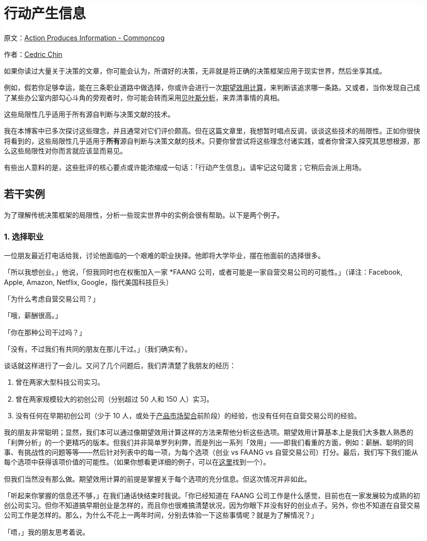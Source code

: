 # 行动产生信息

原文：[Action Produces Information - Commoncog](https://commoncog.com/action-produces-information/)

作者：[Cedric Chin](https://commoncog.com/author/cedric/)

如果你读过大量关于决策的文章，你可能会认为，所谓好的决策，无非就是将正确的决策框架应用于现实世界，然后坐享其成。

例如，假若你足够幸运，能在三条职业道路中做选择，你或许会进行一次[期望效用计算](http://www.calculemus.org/lect/L-I-MNS/06/exp-ut1.html?ref=commoncog.com)，来判断该追求哪一条路。又或者，当你发现自己成了某些办公室内部勾心斗角的旁观者时，你可能会转而采用[贝叶斯分析](https://blogs.scientificamerican.com/cross-check/bayes-s-theorem-what-s-the-big-deal/?ref=commoncog.com)，来弄清事情的真相。

这些局限性几乎适用于所有源自判断与决策文献的技术。

我在本博客中已多次探讨这些理念，并且通常对它们评价颇高。但在这篇文章里，我想暂时唱点反调，谈谈这些技术的局限性。正如你很快将看到的，这些局限性几乎适用于**所有**源自判断与决策文献的技术。只要你曾尝试将这些理念付诸实践，或者你曾深入探究其思想根源，那么这些局限性对你而言就应该显而易见。

有些出人意料的是，这些批评的核心要点或许能浓缩成一句话：「行动产生信息」。请牢记这句箴言；它稍后会派上用场。

## 若干实例

为了理解传统决策框架的局限性，分析一些现实世界中的实例会很有帮助。以下是两个例子。

### 1.  选择职业

一位朋友最近打电话给我，讨论他面临的一个艰难的职业抉择。他即将大学毕业，摆在他面前的选择很多。

「所以我想创业。」他说，「但我同时也在权衡加入一家 *FAANG 公司，或者可能是一家自营交易公司的可能性。」（译注：Facebook, Apple, Amazon, Netflix, Google，指代美国科技巨头）

「为什么考虑自营交易公司？」

「哦，薪酬很高。」

「你在那种公司干过吗？」

「没有，不过我们有共同的朋友在那儿干过。」（我们确实有）。

谈话就这样进行了一会儿。又问了几个问题后，我们弄清楚了我朋友的经历：

1. 曾在两家大型科技公司实习。

2. 曾在两家规模较大的初创公司（分别超过 50 人和 150 人）实习。

3. 没有任何在早期初创公司（少于 10 人，或处于[产品市场契合](https://en.wikipedia.org/wiki/Product/market_fit?ref=commoncog.com)前阶段）的经验，也没有任何在自营交易公司的经验。

我的朋友非常聪明；显然，我们本可以通过像期望效用计算这样的方法来帮他分析这些选项。期望效用计算基本上是我们大多数人熟悉的「利弊分析」的一个更精巧的版本。但我们并非简单罗列利弊，而是列出一系列「效用」——即我们看重的方面，例如：薪酬、聪明的同事、有挑战性的问题等等——然后针对列表中的每一项，为每个选项（创业 vs FAANG vs 自营交易公司）打分。最后，我们写下我们能从每个选项中获得该项价值的可能性。（如果你想看更详细的例子，可以在[这里](https://commoncog.com/putting-mental-models-to-practice-part-3-better-trial-and-error/#what-does-the-research-consider-good-decision-making-)找到一个）。

但我们当然没有那么做。期望效用计算的前提是掌握关于每个选项的充分信息。但这次情况并非如此。

「听起来你掌握的信息还不够，」在我们通话快结束时我说。「你已经知道在 FAANG 公司工作是什么感觉，目前也在一家发展较为成熟的初创公司实习。但你不知道搞早期创业是怎样的，而且你也很难搞清楚状况，因为你眼下并没有好的创业点子。另外，你也不知道在自营交易公司工作是怎样的。那么，为什么不花上一两年时间，分别去体验一下这些事情呢？就是为了解情况？」

「唔，」我的朋友思考着说。
